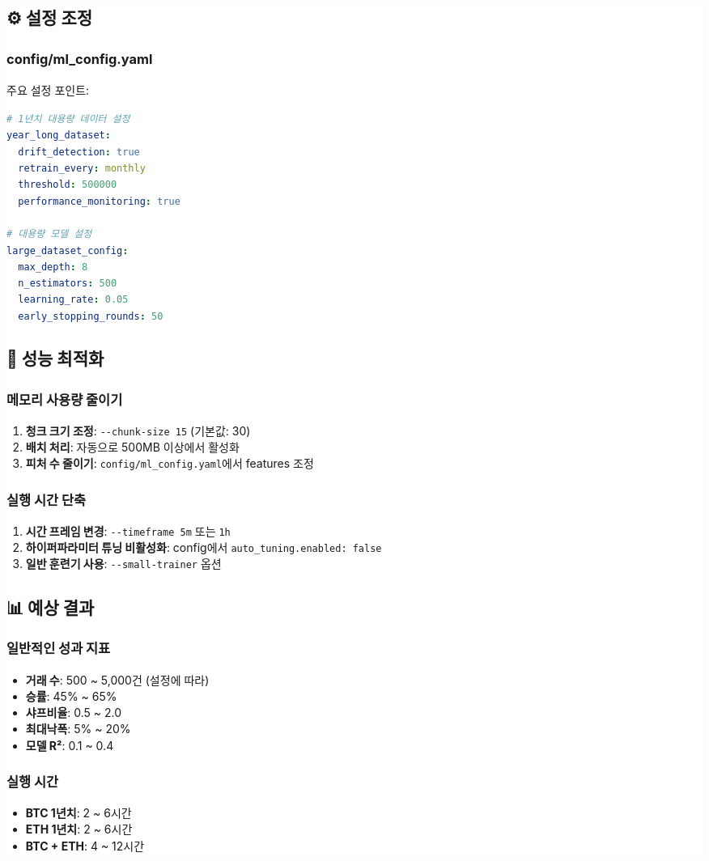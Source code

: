 ## ⚙️ 설정 조정

### config/ml_config.yaml

주요 설정 포인트:

```yaml
# 1년치 대용량 데이터 설정
year_long_dataset:
  drift_detection: true
  retrain_every: monthly
  threshold: 500000
  performance_monitoring: true

# 대용량 모델 설정
large_dataset_config:
  max_depth: 8
  n_estimators: 500
  learning_rate: 0.05
  early_stopping_rounds: 50
```

## 🔧 성능 최적화

### 메모리 사용량 줄이기

1. **청크 크기 조정**: `--chunk-size 15` (기본값: 30)
2. **배치 처리**: 자동으로 500MB 이상에서 활성화
3. **피처 수 줄이기**: `config/ml_config.yaml`에서 features 조정

### 실행 시간 단축

1. **시간 프레임 변경**: `--timeframe 5m` 또는 `1h`
2. **하이퍼파라미터 튜닝 비활성화**: config에서 `auto_tuning.enabled: false`
3. **일반 훈련기 사용**: `--small-trainer` 옵션

## 📊 예상 결과

### 일반적인 성과 지표

- **거래 수**: 500 ~ 5,000건 (설정에 따라)
- **승률**: 45% ~ 65%
- **샤프비율**: 0.5 ~ 2.0
- **최대낙폭**: 5% ~ 20%
- **모델 R²**: 0.1 ~ 0.4

### 실행 시간

- **BTC 1년치**: 2 ~ 6시간
- **ETH 1년치**: 2 ~ 6시간
- **BTC + ETH**: 4 ~ 12시간
